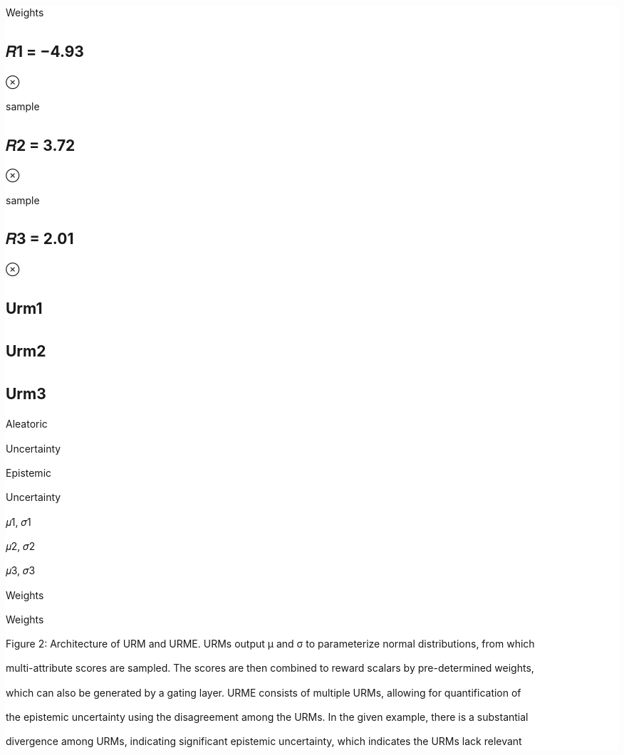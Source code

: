 Weights

## 𝑅1 = −4.93

⊗

sample

## 𝑅2 = 3.72

⊗

sample

## 𝑅3 = 2.01

⊗

## Urm1

## Urm2

## Urm3

Aleatoric

Uncertainty

Epistemic

Uncertainty

𝜇1, 𝜎1

𝜇2, 𝜎2

𝜇3, 𝜎3

Weights

Weights

Figure 2: Architecture of URM and URME. URMs output µ and σ to parameterize normal distributions, from which

multi-attribute scores are sampled. The scores are then combined to reward scalars by pre-determined weights,

which can also be generated by a gating layer. URME consists of multiple URMs, allowing for quantification of

the epistemic uncertainty using the disagreement among the URMs. In the given example, there is a substantial

divergence among URMs, indicating significant epistemic uncertainty, which indicates the URMs lack relevant
